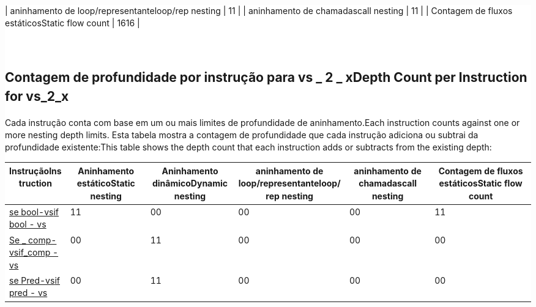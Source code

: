 | <span data-ttu-id="f22b8-229">aninhamento de loop/representante</span><span class="sxs-lookup"><span data-stu-id="f22b8-229">loop/rep nesting</span></span>  | <span data-ttu-id="f22b8-230">1</span><span class="sxs-lookup"><span data-stu-id="f22b8-230">1</span></span>                                     |
| <span data-ttu-id="f22b8-231">aninhamento de chamadas</span><span class="sxs-lookup"><span data-stu-id="f22b8-231">call nesting</span></span>      | <span data-ttu-id="f22b8-232">1</span><span class="sxs-lookup"><span data-stu-id="f22b8-232">1</span></span>                                     |
| <span data-ttu-id="f22b8-233">Contagem de fluxos estáticos</span><span class="sxs-lookup"><span data-stu-id="f22b8-233">Static flow count</span></span> | <span data-ttu-id="f22b8-234">16</span><span class="sxs-lookup"><span data-stu-id="f22b8-234">16</span></span>                                    |



 

## <a name="depth-count-per-instruction-for-vs_2_x"></a><span data-ttu-id="f22b8-235">Contagem de profundidade por instrução para vs \_ 2 \_ x</span><span class="sxs-lookup"><span data-stu-id="f22b8-235">Depth Count per Instruction for vs\_2\_x</span></span>

<span data-ttu-id="f22b8-236">Cada instrução conta com base em um ou mais limites de profundidade de aninhamento.</span><span class="sxs-lookup"><span data-stu-id="f22b8-236">Each instruction counts against one or more nesting depth limits.</span></span> <span data-ttu-id="f22b8-237">Esta tabela mostra a contagem de profundidade que cada instrução adiciona ou subtrai da profundidade existente:</span><span class="sxs-lookup"><span data-stu-id="f22b8-237">This table shows the depth count that each instruction adds or subtracts from the existing depth:</span></span>



| <span data-ttu-id="f22b8-238">Instrução</span><span class="sxs-lookup"><span data-stu-id="f22b8-238">Instruction</span></span>                              | <span data-ttu-id="f22b8-239">Aninhamento estático</span><span class="sxs-lookup"><span data-stu-id="f22b8-239">Static nesting</span></span>                       | <span data-ttu-id="f22b8-240">Aninhamento dinâmico</span><span class="sxs-lookup"><span data-stu-id="f22b8-240">Dynamic nesting</span></span>                                                           | <span data-ttu-id="f22b8-241">aninhamento de loop/representante</span><span class="sxs-lookup"><span data-stu-id="f22b8-241">loop/rep nesting</span></span> | <span data-ttu-id="f22b8-242">aninhamento de chamadas</span><span class="sxs-lookup"><span data-stu-id="f22b8-242">call nesting</span></span> | <span data-ttu-id="f22b8-243">Contagem de fluxos estáticos</span><span class="sxs-lookup"><span data-stu-id="f22b8-243">Static flow count</span></span>                        |
|------------------------------------------|--------------------------------------|---------------------------------------------------------------------------|------------------|--------------|------------------------------------------|
| [<span data-ttu-id="f22b8-244">se bool-vs</span><span class="sxs-lookup"><span data-stu-id="f22b8-244">if bool - vs</span></span>](if-bool---vs.md)         | <span data-ttu-id="f22b8-245">1</span><span class="sxs-lookup"><span data-stu-id="f22b8-245">1</span></span>                                    | <span data-ttu-id="f22b8-246">0</span><span class="sxs-lookup"><span data-stu-id="f22b8-246">0</span></span>                                                                         | <span data-ttu-id="f22b8-247">0</span><span class="sxs-lookup"><span data-stu-id="f22b8-247">0</span></span>                | <span data-ttu-id="f22b8-248">0</span><span class="sxs-lookup"><span data-stu-id="f22b8-248">0</span></span>            | <span data-ttu-id="f22b8-249">1</span><span class="sxs-lookup"><span data-stu-id="f22b8-249">1</span></span>                                        |
| [<span data-ttu-id="f22b8-250">Se \_ comp-vs</span><span class="sxs-lookup"><span data-stu-id="f22b8-250">if\_comp - vs</span></span>](if-comp---vs.md)        | <span data-ttu-id="f22b8-251">0</span><span class="sxs-lookup"><span data-stu-id="f22b8-251">0</span></span>                                    | <span data-ttu-id="f22b8-252">1</span><span class="sxs-lookup"><span data-stu-id="f22b8-252">1</span></span>                                                                         | <span data-ttu-id="f22b8-253">0</span><span class="sxs-lookup"><span data-stu-id="f22b8-253">0</span></span>                | <span data-ttu-id="f22b8-254">0</span><span class="sxs-lookup"><span data-stu-id="f22b8-254">0</span></span>            | <span data-ttu-id="f22b8-255">0</span><span class="sxs-lookup"><span data-stu-id="f22b8-255">0</span></span>                                        |
| [<span data-ttu-id="f22b8-256">se Pred-vs</span><span class="sxs-lookup"><span data-stu-id="f22b8-256">if pred - vs</span></span>](if-pred---vs.md)         | <span data-ttu-id="f22b8-257">0</span><span class="sxs-lookup"><span data-stu-id="f22b8-257">0</span></span>                                    | <span data-ttu-id="f22b8-258">1</span><span class="sxs-lookup"><span data-stu-id="f22b8-258">1</span></span>                                                                         | <span data-ttu-id="f22b8-259">0</span><span class="sxs-lookup"><span data-stu-id="f22b8-259">0</span></span>                | <span data-ttu-id="f22b8-260">0</span><span class="sxs-lookup"><span data-stu-id="f22b8-260">0</span></span>            | <span data-ttu-id="f22b8-261">0</span><span class="sxs-lookup"><span data-stu-id="f22b8-261">0</span></span>                                        |